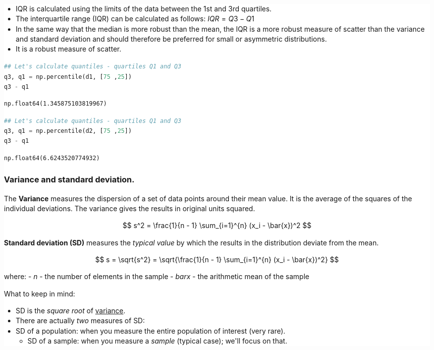- IQR is calculated using the limits of the data between the 1st and 3rd quartiles. 
- The interquartile range (IQR) can be calculated as follows: $IQR = Q3 - Q1$
- In the same way that the median is more robust than the mean, the IQR is a more robust measure of scatter than the variance and standard deviation and should therefore be preferred for small or asymmetric distributions. 
- It is a robust measure of scatter.


```python
## Let's calculate quantiles - quartiles Q1 and Q3
q3, q1 = np.percentile(d1, [75 ,25])
q3 - q1
```




    np.float64(1.345875103819967)




```python
## Let's calculate quantiles - quartiles Q1 and Q3
q3, q1 = np.percentile(d2, [75 ,25])
q3 - q1
```




    np.float64(6.6243520774932)



### Variance and standard deviation.

The **Variance** measures the dispersion of a set of data points around their mean value. It is the average of the squares of the individual deviations. The variance gives the results in original units squared.

$$
s^2 = \frac{1}{n - 1} \sum_{i=1}^{n} (x_i - \bar{x})^2
$$

**Standard deviation (SD)** measures the *typical value* by which the results in the distribution deviate from the mean.

$$
s = \sqrt{s^2} = \sqrt{\frac{1}{n - 1} \sum_{i=1}^{n} (x_i - \bar{x})^2}
$$

where:
	- $n$ - the number of elements in the sample
	- $bar{x}$ - the arithmetic mean of the sample

What to keep in mind:

- SD is the *square root* of [variance](https://en.wikipedia.org/wiki/Variance).  
- There are actually *two* measures of SD:
 - SD of a population: when you measure the entire population of interest (very rare).  
   - SD of a sample: when you measure a *sample* (typical case); we'll focus on that.
